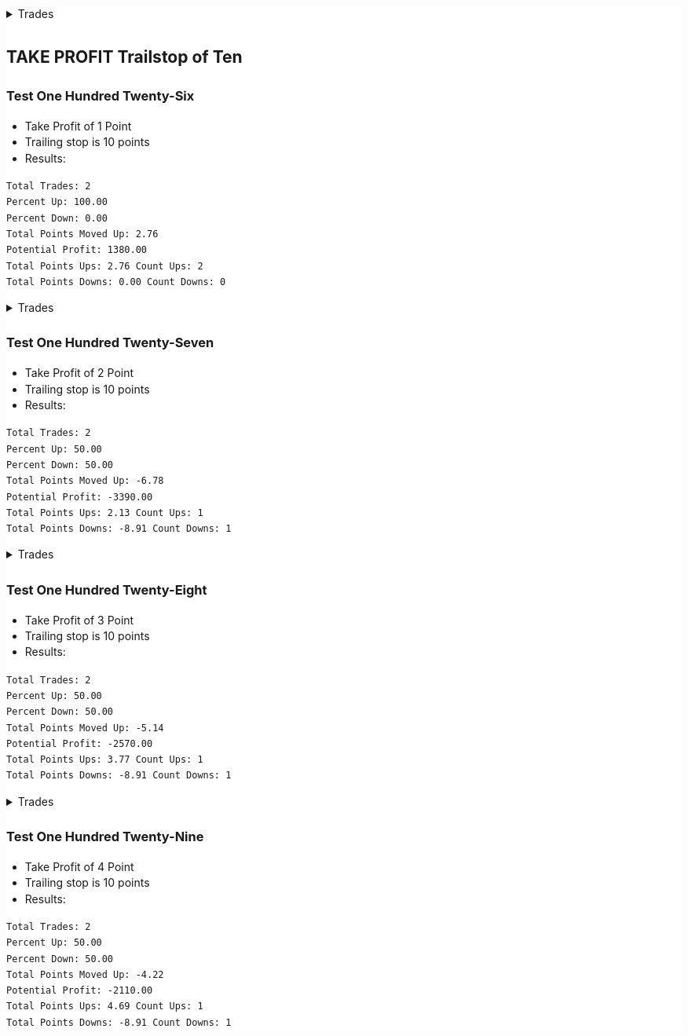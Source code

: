 <details><summary>Trades</summary></details>

## TAKE PROFIT Trailstop of Ten

### Test One Hundred Twenty-Six
* Take Profit of 1 Point
* Trailing stop is 10 points
* Results:
```
Total Trades: 2
Percent Up: 100.00
Percent Down: 0.00
Total Points Moved Up: 2.76
Potential Profit: 1380.00
Total Points Ups: 2.76 Count Ups: 2
Total Points Downs: 0.00 Count Downs: 0
```

<details><summary>Trades</summary></details>

### Test One Hundred Twenty-Seven
* Take Profit of 2 Point
* Trailing stop is 10 points
* Results:
```
Total Trades: 2
Percent Up: 50.00
Percent Down: 50.00
Total Points Moved Up: -6.78
Potential Profit: -3390.00
Total Points Ups: 2.13 Count Ups: 1
Total Points Downs: -8.91 Count Downs: 1
```

<details><summary>Trades</summary></details>

### Test One Hundred Twenty-Eight
* Take Profit of 3 Point
* Trailing stop is 10 points
* Results:
```
Total Trades: 2
Percent Up: 50.00
Percent Down: 50.00
Total Points Moved Up: -5.14
Potential Profit: -2570.00
Total Points Ups: 3.77 Count Ups: 1
Total Points Downs: -8.91 Count Downs: 1
```

<details><summary>Trades</summary></details>

### Test One Hundred Twenty-Nine
* Take Profit of 4 Point
* Trailing stop is 10 points
* Results:
```
Total Trades: 2
Percent Up: 50.00
Percent Down: 50.00
Total Points Moved Up: -4.22
Potential Profit: -2110.00
Total Points Ups: 4.69 Count Ups: 1
Total Points Downs: -8.91 Count Downs: 1
```